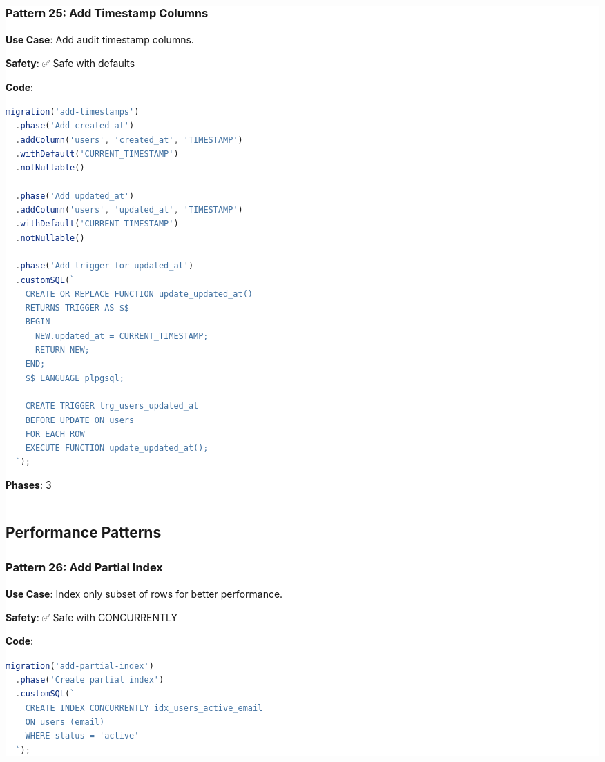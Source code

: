 ### Pattern 25: Add Timestamp Columns

**Use Case**: Add audit timestamp columns.

**Safety**: ✅ Safe with defaults

**Code**:
```typescript
migration('add-timestamps')
  .phase('Add created_at')
  .addColumn('users', 'created_at', 'TIMESTAMP')
  .withDefault('CURRENT_TIMESTAMP')
  .notNullable()

  .phase('Add updated_at')
  .addColumn('users', 'updated_at', 'TIMESTAMP')
  .withDefault('CURRENT_TIMESTAMP')
  .notNullable()

  .phase('Add trigger for updated_at')
  .customSQL(`
    CREATE OR REPLACE FUNCTION update_updated_at()
    RETURNS TRIGGER AS $$
    BEGIN
      NEW.updated_at = CURRENT_TIMESTAMP;
      RETURN NEW;
    END;
    $$ LANGUAGE plpgsql;

    CREATE TRIGGER trg_users_updated_at
    BEFORE UPDATE ON users
    FOR EACH ROW
    EXECUTE FUNCTION update_updated_at();
  `);
```

**Phases**: 3

---

## Performance Patterns

### Pattern 26: Add Partial Index

**Use Case**: Index only subset of rows for better performance.

**Safety**: ✅ Safe with CONCURRENTLY

**Code**:
```typescript
migration('add-partial-index')
  .phase('Create partial index')
  .customSQL(`
    CREATE INDEX CONCURRENTLY idx_users_active_email
    ON users (email)
    WHERE status = 'active'
  `);
```
